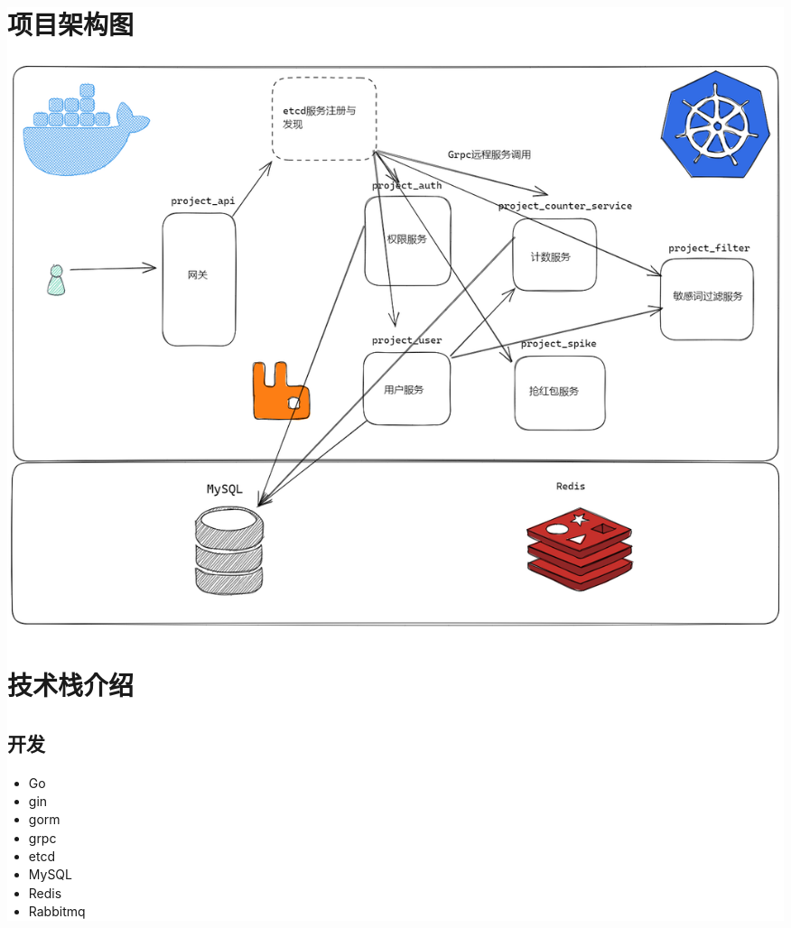 # 项目架构图

![项目架构图.excalidraw](https://github.com/sjmshsh/Kaoyan-Cloud/blob/master/images/%E9%A1%B9%E7%9B%AE%E6%9E%B6%E6%9E%84%E5%9B%BE.excalidraw.png)

# 技术栈介绍

## 开发

- Go
- gin
- gorm
- grpc
- etcd
- MySQL
- Redis
- Rabbitmq
